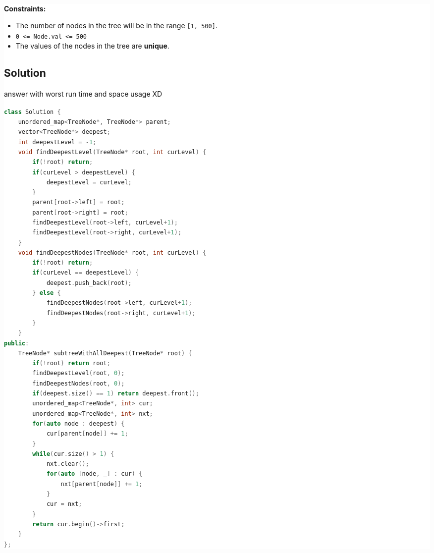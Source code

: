 **Constraints:**

- The number of nodes in the tree will be in the range `[1, 500]`.
- `0 <= Node.val <= 500`
- The values of the nodes in the tree are **unique**.

## Solution

answer with worst run time and space usage XD

``` cpp
class Solution {
    unordered_map<TreeNode*, TreeNode*> parent;
    vector<TreeNode*> deepest;
    int deepestLevel = -1;
    void findDeepestLevel(TreeNode* root, int curLevel) {
        if(!root) return;
        if(curLevel > deepestLevel) {
            deepestLevel = curLevel;
        }
        parent[root->left] = root;
        parent[root->right] = root;
        findDeepestLevel(root->left, curLevel+1);
        findDeepestLevel(root->right, curLevel+1);
    }
    void findDeepestNodes(TreeNode* root, int curLevel) {
        if(!root) return;
        if(curLevel == deepestLevel) {
            deepest.push_back(root);
        } else {
            findDeepestNodes(root->left, curLevel+1);
            findDeepestNodes(root->right, curLevel+1);
        }
    }
public:
    TreeNode* subtreeWithAllDeepest(TreeNode* root) {
        if(!root) return root;
        findDeepestLevel(root, 0);
        findDeepestNodes(root, 0);
        if(deepest.size() == 1) return deepest.front();
        unordered_map<TreeNode*, int> cur;
        unordered_map<TreeNode*, int> nxt;
        for(auto node : deepest) {
            cur[parent[node]] += 1;
        }
        while(cur.size() > 1) {
            nxt.clear();
            for(auto [node, _] : cur) {
                nxt[parent[node]] += 1;
            }
            cur = nxt;
        }
        return cur.begin()->first;
    }
};
```
